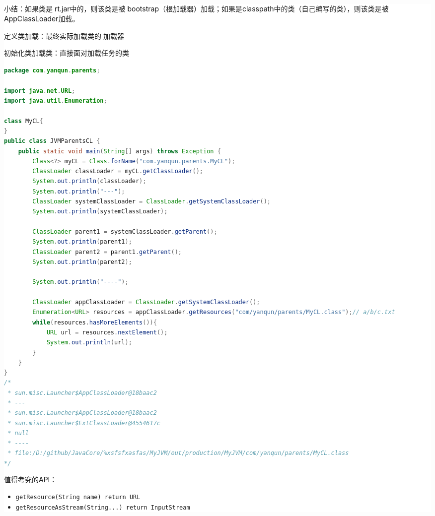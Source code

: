 小结：如果类是 rt.jar中的，则该类是被 bootstrap（根加载器）加载；如果是classpath中的类（自己编写的类），则该类是被AppClassLoader加载。

定义类加载：最终实际加载类的 加载器  

初始化类加载类：直接面对加载任务的类

```java
package com.yanqun.parents;

import java.net.URL;
import java.util.Enumeration;

class MyCL{
}
public class JVMParentsCL {
    public static void main(String[] args) throws Exception {
        Class<?> myCL = Class.forName("com.yanqun.parents.MyCL");
        ClassLoader classLoader = myCL.getClassLoader();
        System.out.println(classLoader);
        System.out.println("---");
        ClassLoader systemClassLoader = ClassLoader.getSystemClassLoader();
        System.out.println(systemClassLoader);

        ClassLoader parent1 = systemClassLoader.getParent();
        System.out.println(parent1);
        ClassLoader parent2 = parent1.getParent();
        System.out.println(parent2);

        System.out.println("----");

        ClassLoader appClassLoader = ClassLoader.getSystemClassLoader();
        Enumeration<URL> resources = appClassLoader.getResources("com/yanqun/parents/MyCL.class");// a/b/c.txt
        while(resources.hasMoreElements()){
            URL url = resources.nextElement();
            System.out.println(url);
        }
    }
}
/*
 * sun.misc.Launcher$AppClassLoader@18baac2
 * ---
 * sun.misc.Launcher$AppClassLoader@18baac2
 * sun.misc.Launcher$ExtClassLoader@4554617c
 * null
 * ----
 * file:/D:/github/JavaCore/%xsfsfxasfas/MyJVM/out/production/MyJVM/com/yanqun/parents/MyCL.class
*/
```

值得考究的API：

- `getResource(String name) return URL`
- `getResourceAsStream(String...) return InputStream`
